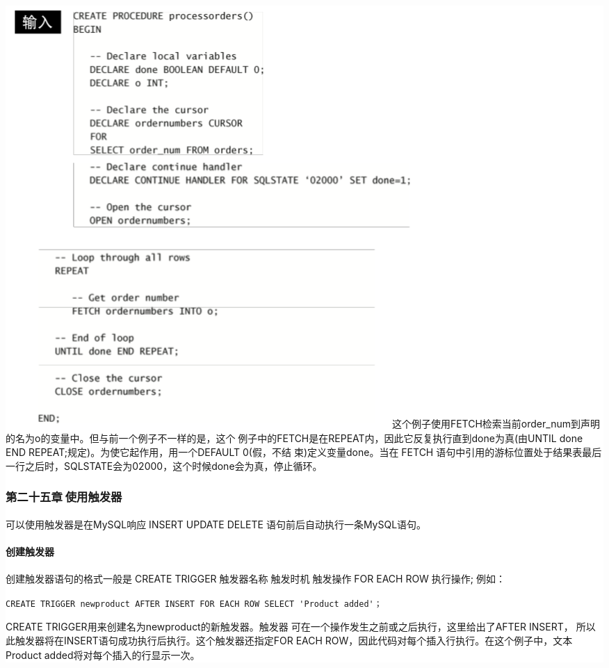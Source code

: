 ![image.png](../static/12609483-fc2ea16adcffe4b5.png)
![image.png](../static/12609483-ab790e64ff6b6e17.png)
这个例子使用FETCH检索当前order_num到声明的名为o的变量中。但与前一个例子不一样的是，这个 例子中的FETCH是在REPEAT内，因此它反复执行直到done为真(由UNTIL done END REPEAT;规定)。为使它起作用，用一个DEFAULT 0(假，不结 束)定义变量done。当在 FETCH 语句中引用的游标位置处于结果表最后一行之后时，SQLSTATE会为02000，这个时候done会为真，停止循环。

### 第二十五章 使用触发器
可以使用触发器是在MySQL响应 INSERT UPDATE DELETE 语句前后自动执行一条MySQL语句。

#### 创建触发器
创建触发器语句的格式一般是
CREATE TRIGGER 触发器名称 触发时机 触发操作 FOR EACH ROW 执行操作;
例如：
```
CREATE TRIGGER newproduct AFTER INSERT FOR EACH ROW SELECT 'Product added'；
```
CREATE TRIGGER用来创建名为newproduct的新触发器。触发器
可在一个操作发生之前或之后执行，这里给出了AFTER INSERT， 所以此触发器将在INSERT语句成功执行后执行。这个触发器还指定FOR EACH ROW，因此代码对每个插入行执行。在这个例子中，文本Product added将对每个插入的行显示一次。
